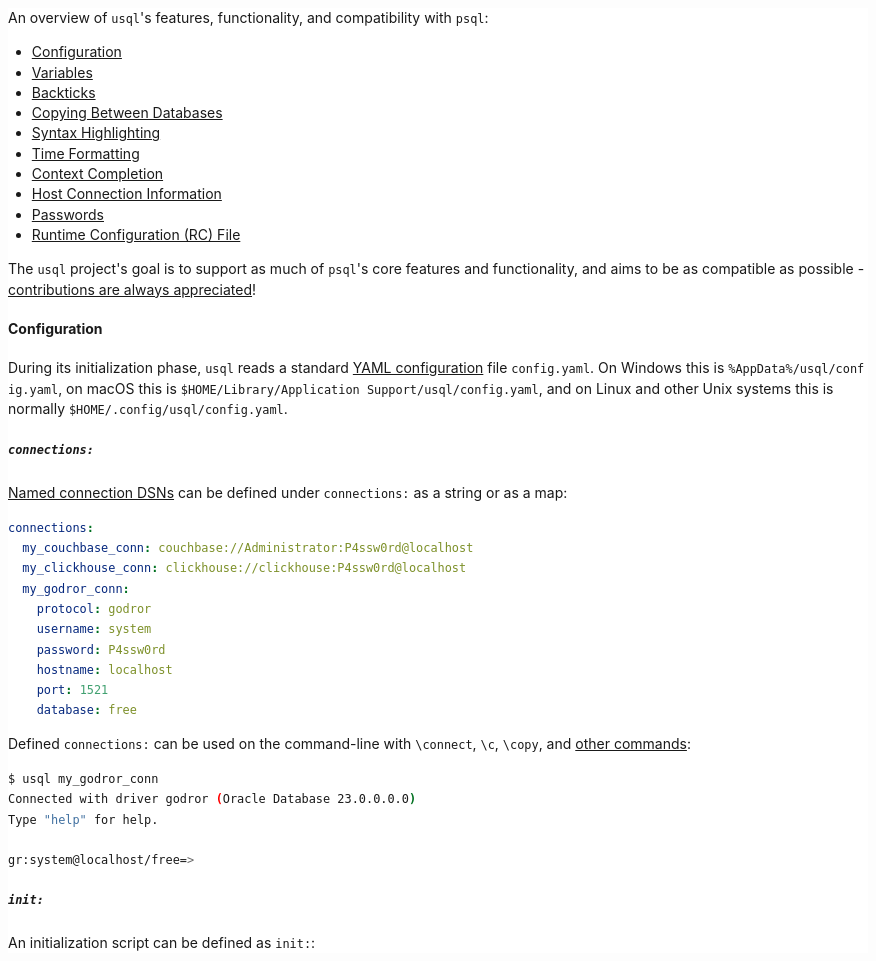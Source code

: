 An overview of `usql`'s features, functionality, and compatibility with `psql`:

- [Configuration][config]
- [Variables][variables]
- [Backticks][backticks]
- [Copying Between Databases][copying]
- [Syntax Highlighting][highlighting]
- [Time Formatting][timefmt]
- [Context Completion][completion]
- [Host Connection Information](#host-connection-information)
- [Passwords][usqlpass]
- [Runtime Configuration (RC) File][usqlrc]

The `usql` project's goal is to support as much of `psql`'s core features and
functionality, and aims to be as compatible as possible - [contributions are
always appreciated][contributing]!

#### Configuration

During its initialization phase, `usql` reads a standard [YAML configuration][yaml]
file `config.yaml`. On Windows this is `%AppData%/usql/config.yaml`, on macOS
this is `$HOME/Library/Application Support/usql/config.yaml`, and on Linux and
other Unix systems this is normally `$HOME/.config/usql/config.yaml`.

##### `connections:`

[Named connection DSNs][connecting] can be defined under `connections:` as a string
or as a map:

```yaml
connections:
  my_couchbase_conn: couchbase://Administrator:P4ssw0rd@localhost
  my_clickhouse_conn: clickhouse://clickhouse:P4ssw0rd@localhost
  my_godror_conn:
    protocol: godror
    username: system
    password: P4ssw0rd
    hostname: localhost
    port: 1521
    database: free
```

Defined `connections:` can be used on the command-line with `\connect`, `\c`,
`\copy`, and [other commands][commands]:

```sh
$ usql my_godror_conn
Connected with driver godror (Oracle Database 23.0.0.0.0)
Type "help" for help.

gr:system@localhost/free=>
```

##### `init:`

An initialization script can be defined as `init:`:


[usql-ci]: https://github.com/xo/usql/actions/workflows/test.yml "Test CI"
[usql-ci-status]: https://github.com/xo/usql/actions/workflows/test.yml/badge.svg "Test CI"
[goref-usql]: https://pkg.go.dev/github.com/xo/usql "Go Reference"
[goref-usql-status]: https://pkg.go.dev/badge/github.com/xo/usql.svg "Go Reference"
[release-status]: https://img.shields.io/github/v/release/xo/usql?display_name=tag&sort=semver "Latest Release"
[discord]: https://discord.gg/WDWAgXwJqN "Discord Discussion"
[discord-status]: https://img.shields.io/discord/829150509658013727.svg?label=Discord&logo=Discord&colorB=7289da&style=flat-square "Discord Discussion"
[installing]: #installing "Installing"
[databases]: #database-support "Database Support"
[releases]: https://github.com/xo/usql/releases "Releases"
[via Release]: #installing-via-release
[via Homebrew]: #installing-via-homebrew-macos-and-linux
[via AUR]: #installing-via-aur-arch-linux
[via Scoop]: #installing-via-scoop-windows
[via Go]: #installing-via-go
[via Docker]: #installing-via-docker
[docker-hub]: https://hub.docker.com/r/usql/usql
[d-adodb]: https://github.com/mattn/go-adodb
[d-athena]: https://github.com/uber/athenadriver
[d-avatica]: https://github.com/apache/calcite-avatica-go
[d-bigquery]: https://github.com/go-gorm/bigquery
[d-cassandra]: https://github.com/MichaelS11/go-cql-driver
[d-chai]: https://github.com/chaisql/chai
[d-clickhouse]: https://github.com/ClickHouse/clickhouse-go
[d-cosmos]: https://github.com/btnguyen2k/gocosmos
[d-couchbase]: https://github.com/couchbase/go_n1ql
[d-csvq]: https://github.com/mithrandie/csvq-driver
[d-databend]: https://github.com/datafuselabs/databend-go
[d-databricks]: https://github.com/databricks/databricks-sql-go
[d-duckdb]: https://github.com/marcboeker/go-duckdb
[d-dynamodb]: https://github.com/btnguyen2k/godynamo
[d-exasol]: https://github.com/exasol/exasol-driver-go
[d-firebird]: https://github.com/nakagami/firebirdsql
[d-flightsql]: https://github.com/apache/arrow/tree/main/go/arrow/flight/flightsql/driver
[d-godror]: https://github.com/godror/godror
[d-h2]: https://github.com/jmrobles/h2go
[d-hive]: https://github.com/sql-machine-learning/gohive
[d-ignite]: https://github.com/amsokol/ignite-go-client
[d-impala]: https://github.com/bippio/go-impala
[d-maxcompute]: https://github.com/sql-machine-learning/gomaxcompute
[d-moderncsqlite]: https://gitlab.com/cznic/sqlite
[d-mymysql]: https://github.com/ziutek/mymysql
[d-mysql]: https://github.com/go-sql-driver/mysql
[d-netezza]: https://github.com/IBM/nzgo
[d-odbc]: https://github.com/alexbrainman/odbc
[d-oracle]: https://github.com/sijms/go-ora
[d-ots]: https://github.com/aliyun/aliyun-tablestore-go-sql-driver
[d-pgx]: https://github.com/jackc/pgx
[d-postgres]: https://github.com/lib/pq
[d-presto]: https://github.com/prestodb/presto-go-client
[d-ql]: https://gitlab.com/cznic/ql
[d-ramsql]: https://github.com/proullon/ramsql
[d-sapase]: https://github.com/thda/tds
[d-saphana]: https://github.com/SAP/go-hdb
[d-snowflake]: https://github.com/snowflakedb/gosnowflake
[d-spanner]: https://github.com/googleapis/go-sql-spanner
[d-sqlite3]: https://github.com/mattn/go-sqlite3
[d-sqlserver]: https://github.com/microsoft/go-mssqldb
[d-trino]: https://github.com/trinodb/trino-go-client
[d-vertica]: https://github.com/vertica/vertica-sql-go
[d-voltdb]: https://github.com/VoltDB/voltdb-client-go
[d-ydb]: https://github.com/ydb-platform/ydb-go-sdk
[f-cgo]: #f-cgo "Requires CGO"
[f-wire]: #f-wire "Wire compatible"
[f-path]: #f-path "URL Paths for Databases"
[f-ts]: #f-ts "Timestamp Value"
[dburl]: https://github.com/xo/dburl
[dburl-schemes]: https://github.com/xo/dburl#protocol-schemes-and-aliases
[go-time]: https://pkg.go.dev/time#pkg-constants
[go-sql]: https://pkg.go.dev/database/sql
[homebrew]: https://brew.sh/
[xo]: https://github.com/xo/xo
[xo-tap]: https://github.com/xo/homebrew-xo
[chroma]: https://github.com/alecthomas/chroma
[chroma-formatter]: https://github.com/alecthomas/chroma#formatters
[chroma-style]: https://xyproto.github.io/splash/docs/all.html
[help-wanted]: https://github.com/xo/usql/issues?q=is:open+is:issue+label:%22help+wanted%22
[aur]: https://aur.archlinux.org/packages/usql
[yay]: https://github.com/Jguer/yay
[arch-makepkg]: https://wiki.archlinux.org/title/makepkg
[backticks]: #backticks "Backticks"
[config]: #configuration "Configuration"
[commands]: #backslash-commands "Backslash Commands"
[completion]: #context-completion "Context Completion"
[connecting]: #connecting-to-databases "Connecting to Databases"
[contributing]: #contributing "Contributing"
[copying]: #copying-between-databases "Copying Between Databases"
[highlighting]: #syntax-highlighting "Syntax Highlighting"
[termgraphics]: #terminal-graphics "Terminal Graphics"
[timefmt]: #time-formatting "Time Formatting"
[usqlpass]: #passwords "Passwords"
[usqlrc]: #runtime-configuration-rc-file "Runtime Configuration File"
[variables]: #variables "Variables"
[runtime-vars]: #runtime-variables "Runtime Variables"
[connection-vars]: #connection-variables "Connection Variables"
[print-vars]: #display-formatting-(print)-variables "Display Formatting (print) Variables"
[kitty-graphics]: https://sw.kovidgoyal.net/kitty/graphics-protocol.html
[iterm-graphics]: https://iterm2.com/documentation-images.html
[sixel-graphics]: https://saitoha.github.io/libsixel/
[rasterm]: https://github.com/kenshaw/rasterm
[wezterm]: https://wezfurlong.org/wezterm/
[iterm2]: https://iterm2.com
[foot]: https://codeberg.org/dnkl/foot
[kitty]: https://sw.kovidgoyal.net/kitty/
[arewesixelyet]: https://www.arewesixelyet.com
[yaml]: https://yaml.org
[chart-command]: #chart-command "\\chart meta command"